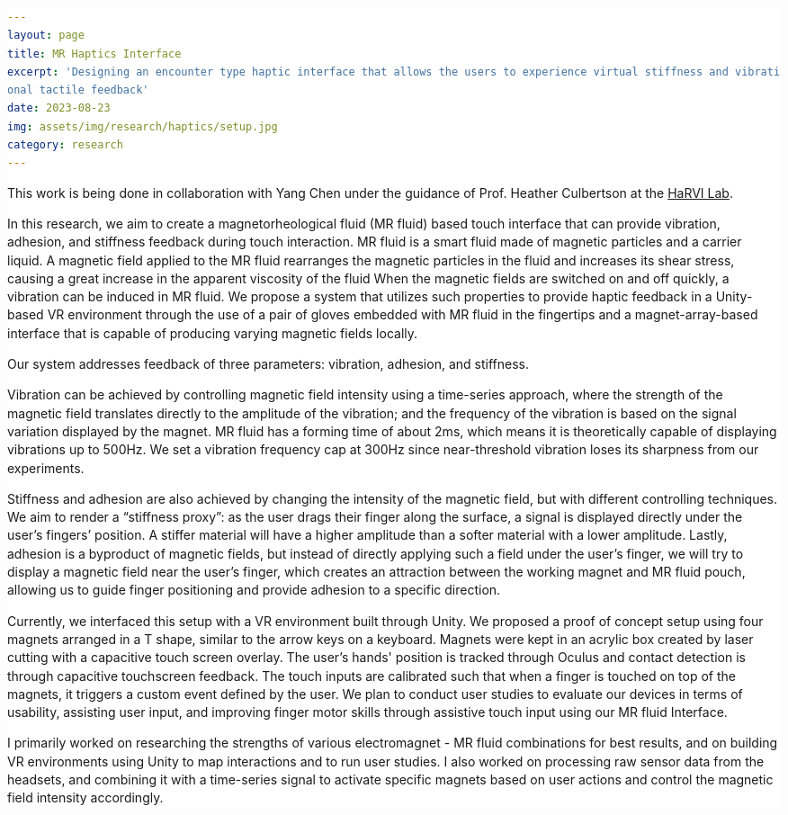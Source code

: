 ```yaml
---
layout: page
title: MR Haptics Interface
excerpt: 'Designing an encounter type haptic interface that allows the users to experience virtual stiffness and vibrational tactile feedback'
date: 2023-08-23
img: assets/img/research/haptics/setup.jpg
category: research
---
```


This work is being done in collaboration with Yang Chen under the guidance of Prof. Heather Culbertson at the <a href="https://sites.usc.edu/culbertson/"  target="_blank">HaRVI Lab</a>.

In this research, we aim to create a magnetorheological fluid (MR fluid) based touch interface that can provide vibration, adhesion, and stiffness feedback during touch interaction. MR fluid is a smart fluid made of magnetic particles and a carrier liquid. A magnetic field applied to the MR fluid rearranges the magnetic particles in the fluid and increases its shear stress, causing a great increase in the apparent viscosity of the fluid When the magnetic fields are switched on and off quickly, a vibration can be induced in MR fluid. We propose a system that utilizes such properties to provide haptic feedback in a Unity-based VR environment through the use of a pair of gloves embedded with MR fluid in the fingertips and a magnet-array-based interface that is capable of producing varying magnetic fields locally. 

Our system addresses feedback of three parameters: vibration, adhesion, and stiffness. 

Vibration can be achieved by controlling magnetic field intensity using a time-series approach, where the strength of the magnetic field translates directly to the amplitude of the vibration; and the frequency of the vibration is based on the signal variation displayed by the magnet. MR fluid has a forming time of about 2ms, which means it is theoretically capable of displaying vibrations up to 500Hz. We set a vibration frequency cap at 300Hz since near-threshold vibration loses its sharpness from our experiments. 

Stiffness and adhesion are also achieved by changing the intensity of the magnetic field, but with different controlling techniques. We aim to render a “stiffness proxy”: as the user drags their finger along the surface, a signal is displayed directly under the user’s fingers’ position. A stiffer material will have a higher amplitude than a softer material with a lower amplitude. Lastly, adhesion is a byproduct of magnetic fields, but instead of directly applying such a field under the user’s finger, we will try to display a magnetic field near the user’s finger, which creates an attraction between the working magnet and MR fluid pouch, allowing us to guide finger positioning and provide adhesion to a specific direction.

Currently, we interfaced this setup with a VR environment built through Unity. We proposed a proof of concept setup using four magnets arranged in a T shape, similar to the arrow keys on a keyboard. Magnets were kept in an acrylic box created by laser cutting with a capacitive touch screen overlay. The user’s hands' position is tracked through Oculus and contact detection is through capacitive touchscreen feedback. The touch inputs are calibrated such that when a finger is touched on top of the magnets, it triggers a custom event defined by the user. We plan to conduct user studies to evaluate our devices in terms of usability, assisting user input, and improving finger motor skills through assistive touch input using our MR fluid Interface. 

I primarily worked on researching the strengths of various electromagnet - MR fluid combinations for best results, and on building VR environments using Unity to map interactions and to run user studies. I also worked on processing raw sensor data from the headsets, and combining it with a time-series signal to activate specific magnets based on user actions and control the magnetic field intensity accordingly.
